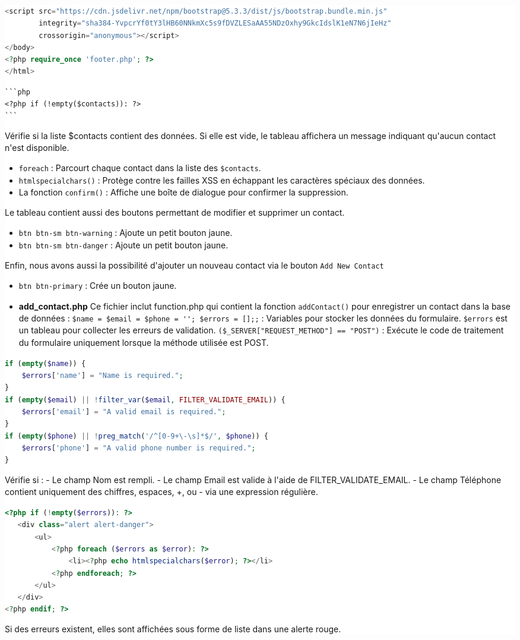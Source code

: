 ```php
<script src="https://cdn.jsdelivr.net/npm/bootstrap@5.3.3/dist/js/bootstrap.bundle.min.js"
        integrity="sha384-YvpcrYf0tY3lHB60NNkmXc5s9fDVZLESaAA55NDzOxhy9GkcIdslK1eN7N6jIeHz"
        crossorigin="anonymous"></script>
</body>
<?php require_once 'footer.php'; ?>
</html>
 ```
    ```php
    <?php if (!empty($contacts)): ?>
    ```
 Vérifie si la liste $contacts contient des données.
Si elle est vide, le tableau affichera un message indiquant qu'aucun contact n'est disponible.

  - `foreach` : Parcourt chaque contact dans la liste des `$contacts`.
  - `htmlspecialchars()` : Protège contre les failles XSS en échappant les caractères spéciaux des données.
  - La fonction `confirm()` : Affiche une boîte de dialogue pour confirmer la suppression.

Le tableau contient aussi des boutons permettant de modifier et supprimer un contact.
  - `btn btn-sm btn-warning` : Ajoute un petit bouton jaune.
  - `btn btn-sm btn-danger` : Ajoute un petit bouton jaune.

Enfin, nous avons aussi la possibilité d'ajouter un nouveau contact via le bouton `Add New Contact`
  - `btn btn-primary` : Crée un bouton jaune.

- **add_contact.php**
  Ce fichier inclut function.php qui contient la fonction `addContact()` pour enregistrer un contact dans la base de données :
    `$name = $email = $phone = ''; $errors = [];;` : Variables pour stocker les données du formulaire.
    `$errors` est un tableau pour collecter les erreurs de validation.
    `($_SERVER["REQUEST_METHOD"] == "POST")` : Exécute le code de traitement du formulaire uniquement lorsque la méthode utilisée est POST.
  
```php
if (empty($name)) {
    $errors['name'] = "Name is required.";
}
if (empty($email) || !filter_var($email, FILTER_VALIDATE_EMAIL)) {
    $errors['email'] = "A valid email is required.";
}
if (empty($phone) || !preg_match('/^[0-9+\-\s]*$/', $phone)) {
    $errors['phone'] = "A valid phone number is required.";
}
```
  Vérifie si :
    - Le champ Nom est rempli.
    - Le champ Email est valide à l'aide de FILTER_VALIDATE_EMAIL.
    - Le champ Téléphone contient uniquement des chiffres, espaces, +, ou - via une expression régulière.

 ```php
<?php if (!empty($errors)): ?>
    <div class="alert alert-danger">
        <ul>
            <?php foreach ($errors as $error): ?>
                <li><?php echo htmlspecialchars($error); ?></li>
            <?php endforeach; ?>
        </ul>
    </div>
<?php endif; ?>
```
  Si des erreurs existent, elles sont affichées sous forme de liste dans une alerte rouge.
